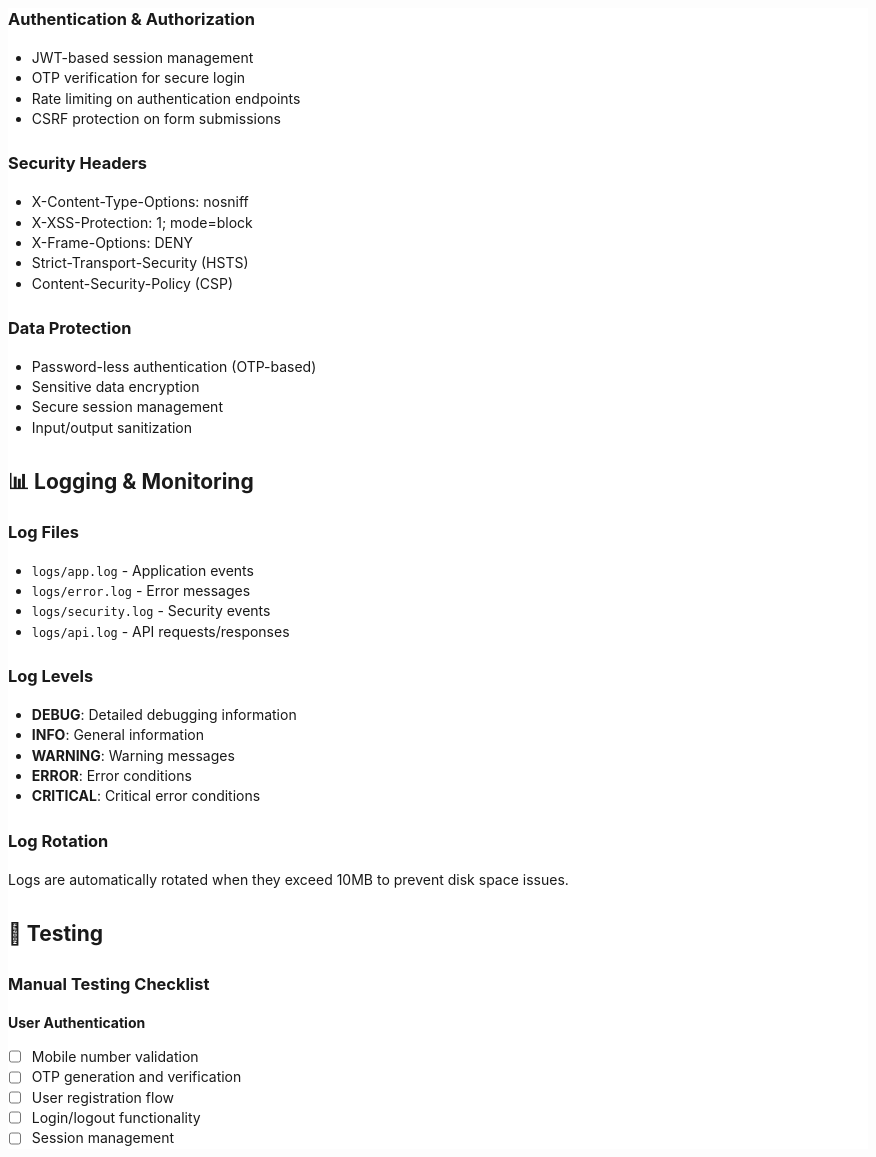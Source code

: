 ### Authentication & Authorization
- JWT-based session management
- OTP verification for secure login
- Rate limiting on authentication endpoints
- CSRF protection on form submissions

### Security Headers
- X-Content-Type-Options: nosniff
- X-XSS-Protection: 1; mode=block
- X-Frame-Options: DENY
- Strict-Transport-Security (HSTS)
- Content-Security-Policy (CSP)

### Data Protection
- Password-less authentication (OTP-based)
- Sensitive data encryption
- Secure session management
- Input/output sanitization

## 📊 Logging & Monitoring

### Log Files
- `logs/app.log` - Application events
- `logs/error.log` - Error messages
- `logs/security.log` - Security events
- `logs/api.log` - API requests/responses

### Log Levels
- **DEBUG**: Detailed debugging information
- **INFO**: General information
- **WARNING**: Warning messages
- **ERROR**: Error conditions
- **CRITICAL**: Critical error conditions

### Log Rotation
Logs are automatically rotated when they exceed 10MB to prevent disk space issues.

## 🧪 Testing

### Manual Testing Checklist

**User Authentication**
- [ ] Mobile number validation
- [ ] OTP generation and verification
- [ ] User registration flow
- [ ] Login/logout functionality
- [ ] Session management
